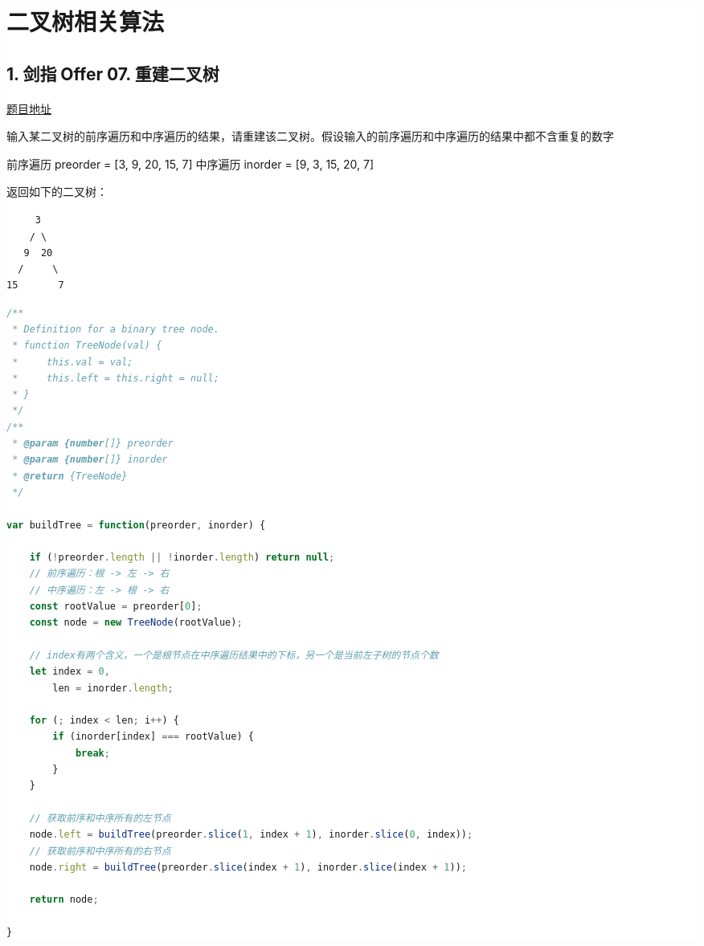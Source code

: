 # 二叉树相关算法

## 1. 剑指 Offer 07. 重建二叉树

[题目地址](https://leetcode-cn.com/problems/zhong-jian-er-cha-shu-lcof/)

输入某二叉树的前序遍历和中序遍历的结果，请重建该二叉树。假设输入的前序遍历和中序遍历的结果中都不含重复的数字

前序遍历 preorder = [3, 9, 20, 15, 7]
中序遍历 inorder = [9, 3, 15, 20, 7]

返回如下的二叉树：

   

``` 
     3
    / \
   9  20
  /     \
15       7
```

``` js
/**
 * Definition for a binary tree node.
 * function TreeNode(val) {
 *     this.val = val; 
 *     this.left = this.right = null; 
 * }
 */
/**
 * @param {number[]} preorder
 * @param {number[]} inorder
 * @return {TreeNode}
 */

var buildTree = function(preorder, inorder) {

    if (!preorder.length || !inorder.length) return null;
    // 前序遍历：根 -> 左 -> 右
    // 中序遍历：左 -> 根 -> 右
    const rootValue = preorder[0];
    const node = new TreeNode(rootValue);

    // index有两个含义，一个是根节点在中序遍历结果中的下标，另一个是当前左子树的节点个数
    let index = 0,
        len = inorder.length;

    for (; index < len; i++) {
        if (inorder[index] === rootValue) {
            break;
        }
    }

    // 获取前序和中序所有的左节点
    node.left = buildTree(preorder.slice(1, index + 1), inorder.slice(0, index));
    // 获取前序和中序所有的右节点
    node.right = buildTree(preorder.slice(index + 1), inorder.slice(index + 1));

    return node;

}
```
